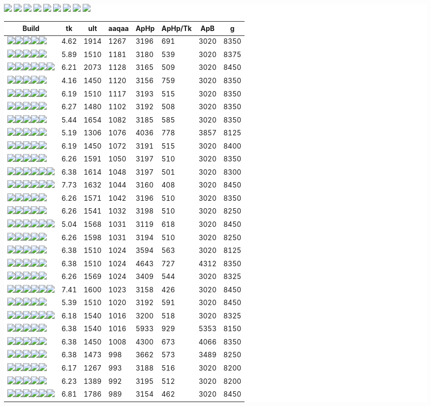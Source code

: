![](/Styles/Precision/PressTheAttack/PressTheAttack.png)
![](/Styles/Precision/Overheal.png)
![](/Styles/Precision/LegendAlacrity/LegendAlacrity.png)
![](/Styles/Precision/CutDown/CutDown.png)
![](/Styles/Sorcery/AbsoluteFocus/AbsoluteFocus.png)
![](/Styles/Sorcery/GatheringStorm/GatheringStorm.png)
![](/StatMods/StatModsAttackSpeedIcon.png)
![](/StatMods/StatModsAdaptiveForceIcon.png)
![](/StatMods/StatModsArmorIcon.png)





 Build |tk|ult|aaqaa|ApHp|ApHp/Tk|ApB|g
-|-|-|-|-|-|-|-
![](/item/3153.png)![](/item/3036.png)![](/item/1001.png)![](/item/1055.png)![](/item/1038.png)|4.62|1914|1267|3196|691|3020|8350
![](/item/3153.png)![](/item/6671.png)![](/item/1055.png)![](/item/1037.png)![](/item/1036.png)|5.89|1510|1181|3180|539|3020|8375
![](/item/6671.png)![](/item/3036.png)![](/item/1053.png)![](/item/1055.png)![](/item/1036.png)![](/item/1036.png)|6.21|2073|1128|3165|509|3020|8450
![](/item/3153.png)![](/item/6672.png)![](/item/1001.png)![](/item/1055.png)![](/item/1038.png)|4.16|1450|1120|3156|759|3020|8350
![](/item/3153.png)![](/item/3095.png)![](/item/1001.png)![](/item/1055.png)![](/item/1038.png)|6.19|1510|1117|3193|515|3020|8350
![](/item/3153.png)![](/item/3087.png)![](/item/1001.png)![](/item/1055.png)![](/item/1038.png)|6.27|1480|1102|3192|508|3020|8350
![](/item/3153.png)![](/item/6676.png)![](/item/1001.png)![](/item/1055.png)![](/item/1038.png)|5.44|1654|1082|3185|585|3020|8350
![](/item/3153.png)![](/item/3091.png)![](/item/1001.png)![](/item/1055.png)![](/item/1037.png)|5.19|1306|1076|4036|778|3857|8125
![](/item/3153.png)![](/item/3094.png)![](/item/1055.png)![](/item/1038.png)![](/item/1036.png)|6.19|1450|1072|3191|515|3020|8400
![](/item/3153.png)![](/item/6696.png)![](/item/1001.png)![](/item/1055.png)![](/item/1038.png)|6.26|1591|1050|3197|510|3020|8350
![](/item/3153.png)![](/item/6695.png)![](/item/1001.png)![](/item/1055.png)![](/item/1038.png)![](/item/1036.png)|6.38|1614|1048|3197|501|3020|8300
![](/item/6671.png)![](/item/3095.png)![](/item/1053.png)![](/item/1055.png)![](/item/1036.png)![](/item/1036.png)|7.73|1632|1044|3160|408|3020|8450
![](/item/3153.png)![](/item/6693.png)![](/item/1001.png)![](/item/1055.png)![](/item/1038.png)|6.26|1571|1042|3196|510|3020|8350
![](/item/3153.png)![](/item/3508.png)![](/item/1001.png)![](/item/1055.png)![](/item/1038.png)|6.26|1541|1032|3198|510|3020|8250
![](/item/6671.png)![](/item/6672.png)![](/item/1053.png)![](/item/1055.png)![](/item/1036.png)![](/item/1036.png)|5.04|1568|1031|3119|618|3020|8450
![](/item/3153.png)![](/item/3004.png)![](/item/1001.png)![](/item/1055.png)![](/item/1038.png)|6.26|1598|1031|3194|510|3020|8250
![](/item/3153.png)![](/item/3072.png)![](/item/1001.png)![](/item/1055.png)![](/item/1037.png)|6.38|1510|1024|3594|563|3020|8125
![](/item/3153.png)![](/item/6673.png)![](/item/1001.png)![](/item/1055.png)![](/item/1038.png)|6.38|1510|1024|4643|727|4312|8350
![](/item/3153.png)![](/item/3074.png)![](/item/1001.png)![](/item/1055.png)![](/item/1037.png)|6.26|1569|1024|3409|544|3020|8325
![](/item/6671.png)![](/item/3087.png)![](/item/1053.png)![](/item/1055.png)![](/item/1036.png)![](/item/1036.png)|7.41|1600|1023|3158|426|3020|8450
![](/item/3153.png)![](/item/3179.png)![](/item/1055.png)![](/item/1038.png)![](/item/3006.png)|5.39|1510|1020|3192|591|3020|8450
![](/item/3153.png)![](/item/3006.png)![](/item/1055.png)![](/item/1038.png)![](/item/1038.png)![](/item/1037.png)|6.18|1540|1016|3200|518|3020|8325
![](/item/3153.png)![](/item/3156.png)![](/item/1001.png)![](/item/1055.png)![](/item/1038.png)|6.38|1540|1016|5933|929|5353|8150
![](/item/3153.png)![](/item/3139.png)![](/item/1001.png)![](/item/1055.png)![](/item/1038.png)|6.38|1450|1008|4300|673|4066|8350
![](/item/3153.png)![](/item/3814.png)![](/item/1001.png)![](/item/1055.png)![](/item/1038.png)|6.38|1473|998|3662|573|3489|8250
![](/item/3153.png)![](/item/3085.png)![](/item/1055.png)![](/item/1038.png)![](/item/1036.png)|6.17|1267|993|3188|516|3020|8200
![](/item/3153.png)![](/item/3046.png)![](/item/1055.png)![](/item/1038.png)![](/item/1036.png)|6.23|1389|992|3195|512|3020|8200
![](/item/6671.png)![](/item/6676.png)![](/item/1053.png)![](/item/1055.png)![](/item/1036.png)![](/item/1036.png)|6.81|1786|989|3154|462|3020|8450